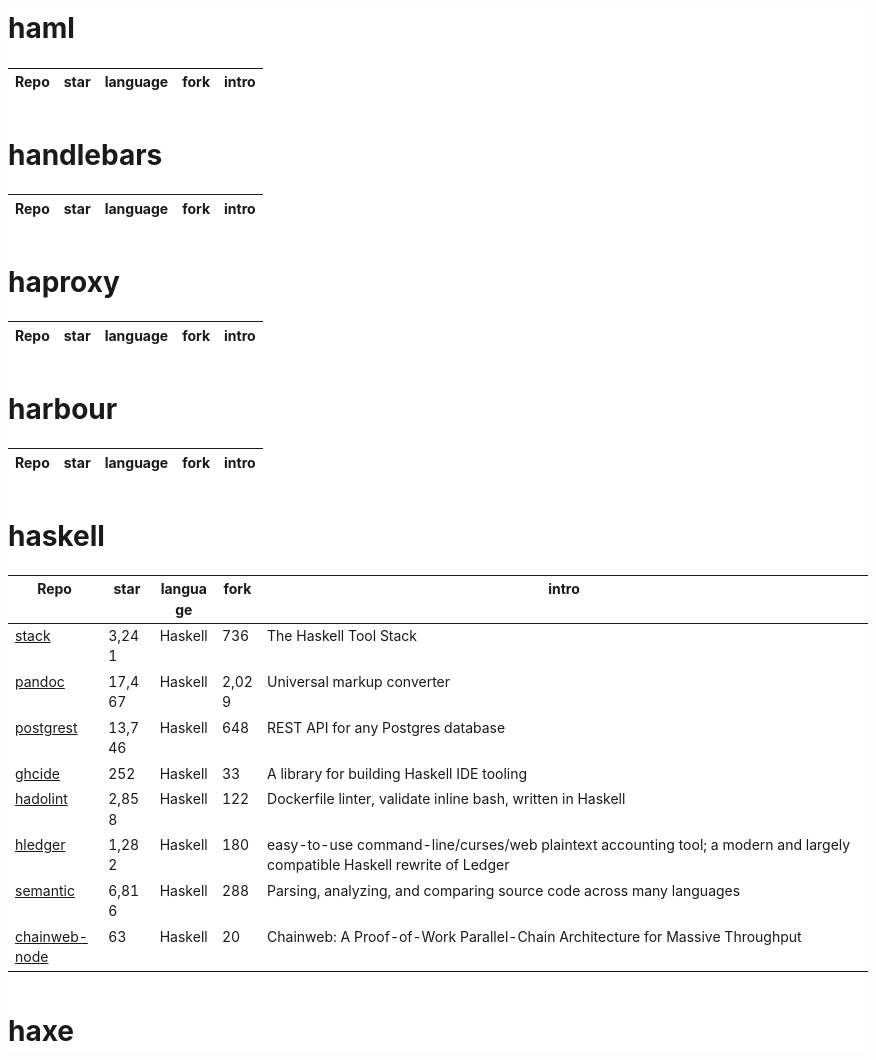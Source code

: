 

# haml

Repo|star|language|fork|intro
-|-|-|-|-



# handlebars

Repo|star|language|fork|intro
-|-|-|-|-



# haproxy

Repo|star|language|fork|intro
-|-|-|-|-



# harbour

Repo|star|language|fork|intro
-|-|-|-|-



# haskell

Repo|star|language|fork|intro
-|-|-|-|-
[stack](https://github.com/commercialhaskell/stack)|3,241|Haskell|736|The Haskell Tool Stack
[pandoc](https://github.com/jgm/pandoc)|17,467|Haskell|2,029|Universal markup converter
[postgrest](https://github.com/PostgREST/postgrest)|13,746|Haskell|648|REST API for any Postgres database
[ghcide](https://github.com/digital-asset/ghcide)|252|Haskell|33|A library for building Haskell IDE tooling
[hadolint](https://github.com/hadolint/hadolint)|2,858|Haskell|122|Dockerfile linter, validate inline bash, written in Haskell
[hledger](https://github.com/simonmichael/hledger)|1,282|Haskell|180|easy-to-use command-line/curses/web plaintext accounting tool; a modern and largely compatible Haskell rewrite of Ledger
[semantic](https://github.com/github/semantic)|6,816|Haskell|288|Parsing, analyzing, and comparing source code across many languages
[chainweb-node](https://github.com/kadena-io/chainweb-node)|63|Haskell|20|Chainweb: A Proof-of-Work Parallel-Chain Architecture for Massive Throughput


# haxe
